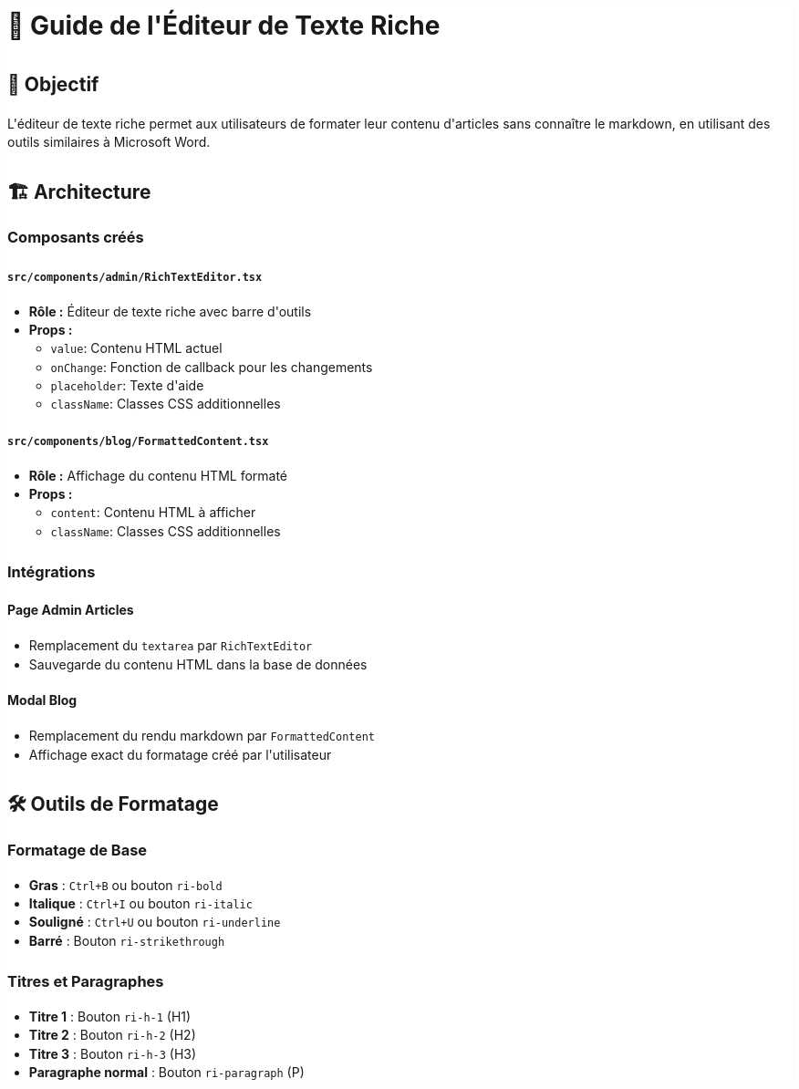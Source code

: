 # 📝 Guide de l'Éditeur de Texte Riche

## 🎯 Objectif

L'éditeur de texte riche permet aux utilisateurs de formater leur contenu d'articles sans connaître le markdown, en utilisant des outils similaires à Microsoft Word.

## 🏗️ Architecture

### **Composants créés**

#### **`src/components/admin/RichTextEditor.tsx`**
- **Rôle :** Éditeur de texte riche avec barre d'outils
- **Props :**
  - `value`: Contenu HTML actuel
  - `onChange`: Fonction de callback pour les changements
  - `placeholder`: Texte d'aide
  - `className`: Classes CSS additionnelles

#### **`src/components/blog/FormattedContent.tsx`**
- **Rôle :** Affichage du contenu HTML formaté
- **Props :**
  - `content`: Contenu HTML à afficher
  - `className`: Classes CSS additionnelles

### **Intégrations**

#### **Page Admin Articles**
- Remplacement du `textarea` par `RichTextEditor`
- Sauvegarde du contenu HTML dans la base de données

#### **Modal Blog**
- Remplacement du rendu markdown par `FormattedContent`
- Affichage exact du formatage créé par l'utilisateur

## 🛠️ Outils de Formatage

### **Formatage de Base**
- **Gras** : `Ctrl+B` ou bouton `ri-bold`
- **Italique** : `Ctrl+I` ou bouton `ri-italic`
- **Souligné** : `Ctrl+U` ou bouton `ri-underline`
- **Barré** : Bouton `ri-strikethrough`

### **Titres et Paragraphes**
- **Titre 1** : Bouton `ri-h-1` (H1)
- **Titre 2** : Bouton `ri-h-2` (H2)
- **Titre 3** : Bouton `ri-h-3` (H3)
- **Paragraphe normal** : Bouton `ri-paragraph` (P)
